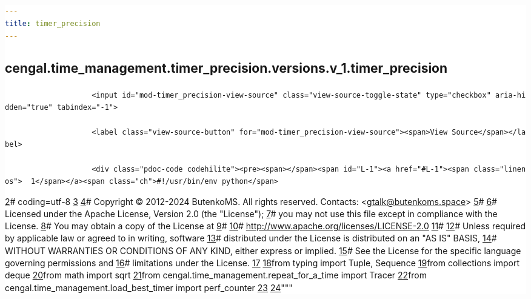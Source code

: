 ```yaml
---
title: timer_precision
---
```


<div>
    <main class="pdoc">
            <section class="module-info">
                    <h1 class="modulename">
cengal<wbr>.time_management<wbr>.timer_precision<wbr>.versions<wbr>.v_1<wbr>.timer_precision    </h1>

                
                        <input id="mod-timer_precision-view-source" class="view-source-toggle-state" type="checkbox" aria-hidden="true" tabindex="-1">

                        <label class="view-source-button" for="mod-timer_precision-view-source"><span>View Source</span></label>

                        <div class="pdoc-code codehilite"><pre><span></span><span id="L-1"><a href="#L-1"><span class="linenos">  1</span></a><span class="ch">#!/usr/bin/env python</span>
</span><span id="L-2"><a href="#L-2"><span class="linenos">  2</span></a><span class="c1"># coding=utf-8</span>
</span><span id="L-3"><a href="#L-3"><span class="linenos">  3</span></a>
</span><span id="L-4"><a href="#L-4"><span class="linenos">  4</span></a><span class="c1"># Copyright © 2012-2024 ButenkoMS. All rights reserved. Contacts: &lt;gtalk@butenkoms.space&gt;</span>
</span><span id="L-5"><a href="#L-5"><span class="linenos">  5</span></a><span class="c1"># </span>
</span><span id="L-6"><a href="#L-6"><span class="linenos">  6</span></a><span class="c1"># Licensed under the Apache License, Version 2.0 (the &quot;License&quot;);</span>
</span><span id="L-7"><a href="#L-7"><span class="linenos">  7</span></a><span class="c1"># you may not use this file except in compliance with the License.</span>
</span><span id="L-8"><a href="#L-8"><span class="linenos">  8</span></a><span class="c1"># You may obtain a copy of the License at</span>
</span><span id="L-9"><a href="#L-9"><span class="linenos">  9</span></a><span class="c1"># </span>
</span><span id="L-10"><a href="#L-10"><span class="linenos"> 10</span></a><span class="c1">#     http://www.apache.org/licenses/LICENSE-2.0</span>
</span><span id="L-11"><a href="#L-11"><span class="linenos"> 11</span></a><span class="c1"># </span>
</span><span id="L-12"><a href="#L-12"><span class="linenos"> 12</span></a><span class="c1"># Unless required by applicable law or agreed to in writing, software</span>
</span><span id="L-13"><a href="#L-13"><span class="linenos"> 13</span></a><span class="c1"># distributed under the License is distributed on an &quot;AS IS&quot; BASIS,</span>
</span><span id="L-14"><a href="#L-14"><span class="linenos"> 14</span></a><span class="c1"># WITHOUT WARRANTIES OR CONDITIONS OF ANY KIND, either express or implied.</span>
</span><span id="L-15"><a href="#L-15"><span class="linenos"> 15</span></a><span class="c1"># See the License for the specific language governing permissions and</span>
</span><span id="L-16"><a href="#L-16"><span class="linenos"> 16</span></a><span class="c1"># limitations under the License.</span>
</span><span id="L-17"><a href="#L-17"><span class="linenos"> 17</span></a>
</span><span id="L-18"><a href="#L-18"><span class="linenos"> 18</span></a><span class="kn">from</span> <span class="nn">typing</span> <span class="kn">import</span> <span class="n">Tuple</span><span class="p">,</span> <span class="n">Sequence</span>
</span><span id="L-19"><a href="#L-19"><span class="linenos"> 19</span></a><span class="kn">from</span> <span class="nn">collections</span> <span class="kn">import</span> <span class="n">deque</span>
</span><span id="L-20"><a href="#L-20"><span class="linenos"> 20</span></a><span class="kn">from</span> <span class="nn">math</span> <span class="kn">import</span> <span class="n">sqrt</span>
</span><span id="L-21"><a href="#L-21"><span class="linenos"> 21</span></a><span class="kn">from</span> <span class="nn">cengal.time_management.repeat_for_a_time</span> <span class="kn">import</span> <span class="n">Tracer</span>
</span><span id="L-22"><a href="#L-22"><span class="linenos"> 22</span></a><span class="kn">from</span> <span class="nn">cengal.time_management.load_best_timer</span> <span class="kn">import</span> <span class="n">perf_counter</span>
</span><span id="L-23"><a href="#L-23"><span class="linenos"> 23</span></a>
</span><span id="L-24"><a href="#L-24"><span class="linenos"> 24</span></a><span class="sd">&quot;&quot;&quot;</span>
